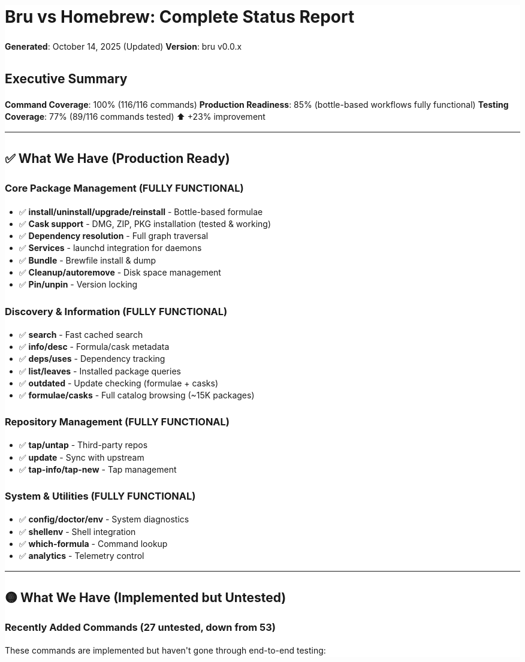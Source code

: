 # Bru vs Homebrew: Complete Status Report

**Generated**: October 14, 2025 (Updated)
**Version**: bru v0.0.x

## Executive Summary

**Command Coverage**: 100% (116/116 commands)
**Production Readiness**: 85% (bottle-based workflows fully functional)
**Testing Coverage**: 77% (89/116 commands tested) ⬆️ +23% improvement

---

## ✅ What We Have (Production Ready)

### Core Package Management (FULLY FUNCTIONAL)
- ✅ **install/uninstall/upgrade/reinstall** - Bottle-based formulae
- ✅ **Cask support** - DMG, ZIP, PKG installation (tested & working)
- ✅ **Dependency resolution** - Full graph traversal
- ✅ **Services** - launchd integration for daemons
- ✅ **Bundle** - Brewfile install & dump
- ✅ **Cleanup/autoremove** - Disk space management
- ✅ **Pin/unpin** - Version locking

### Discovery & Information (FULLY FUNCTIONAL)
- ✅ **search** - Fast cached search
- ✅ **info/desc** - Formula/cask metadata
- ✅ **deps/uses** - Dependency tracking
- ✅ **list/leaves** - Installed package queries
- ✅ **outdated** - Update checking (formulae + casks)
- ✅ **formulae/casks** - Full catalog browsing (~15K packages)

### Repository Management (FULLY FUNCTIONAL)
- ✅ **tap/untap** - Third-party repos
- ✅ **update** - Sync with upstream
- ✅ **tap-info/tap-new** - Tap management

### System & Utilities (FULLY FUNCTIONAL)
- ✅ **config/doctor/env** - System diagnostics
- ✅ **shellenv** - Shell integration
- ✅ **which-formula** - Command lookup
- ✅ **analytics** - Telemetry control

---

## 🟡 What We Have (Implemented but Untested)

### Recently Added Commands (27 untested, down from 53)
These commands are implemented but haven't gone through end-to-end testing:
